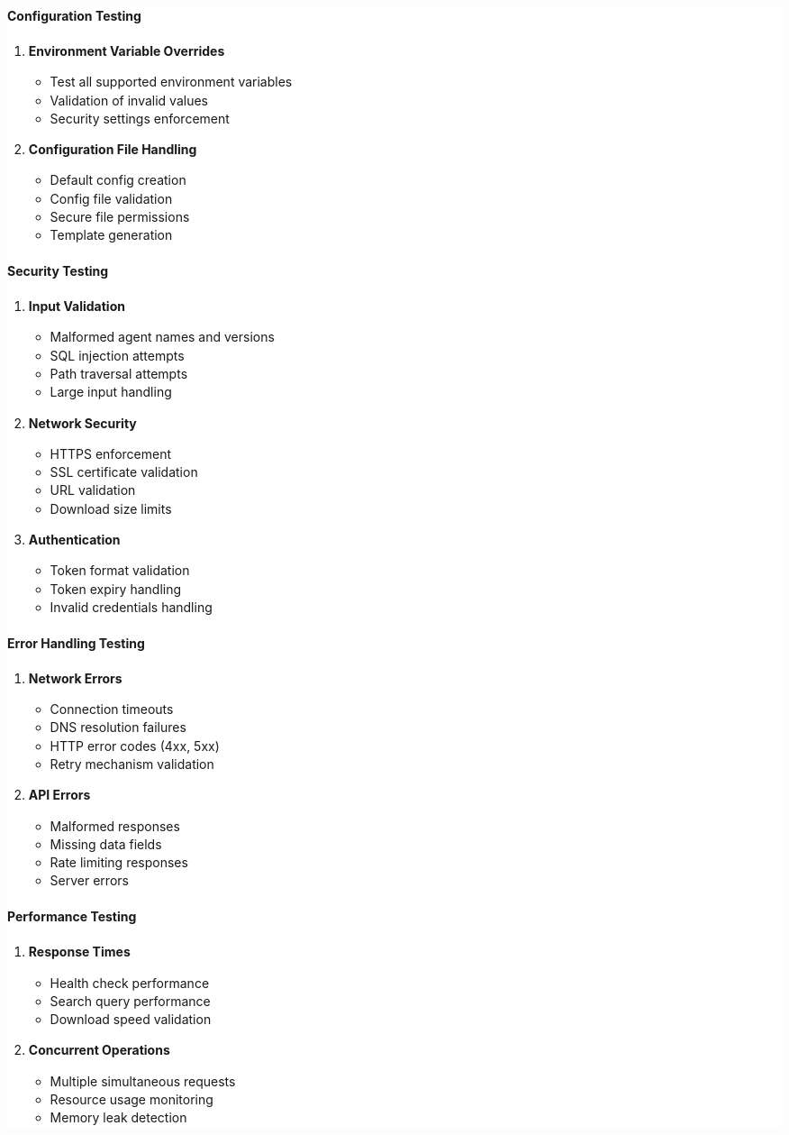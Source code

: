 #### Configuration Testing
1. **Environment Variable Overrides**
   - Test all supported environment variables
   - Validation of invalid values
   - Security settings enforcement

2. **Configuration File Handling**
   - Default config creation
   - Config file validation
   - Secure file permissions
   - Template generation

#### Security Testing
1. **Input Validation**
   - Malformed agent names and versions
   - SQL injection attempts
   - Path traversal attempts
   - Large input handling

2. **Network Security**
   - HTTPS enforcement
   - SSL certificate validation
   - URL validation
   - Download size limits

3. **Authentication**
   - Token format validation
   - Token expiry handling
   - Invalid credentials handling

#### Error Handling Testing
1. **Network Errors**
   - Connection timeouts
   - DNS resolution failures
   - HTTP error codes (4xx, 5xx)
   - Retry mechanism validation

2. **API Errors**
   - Malformed responses
   - Missing data fields
   - Rate limiting responses
   - Server errors

#### Performance Testing
1. **Response Times**
   - Health check performance
   - Search query performance
   - Download speed validation

2. **Concurrent Operations**
   - Multiple simultaneous requests
   - Resource usage monitoring
   - Memory leak detection
